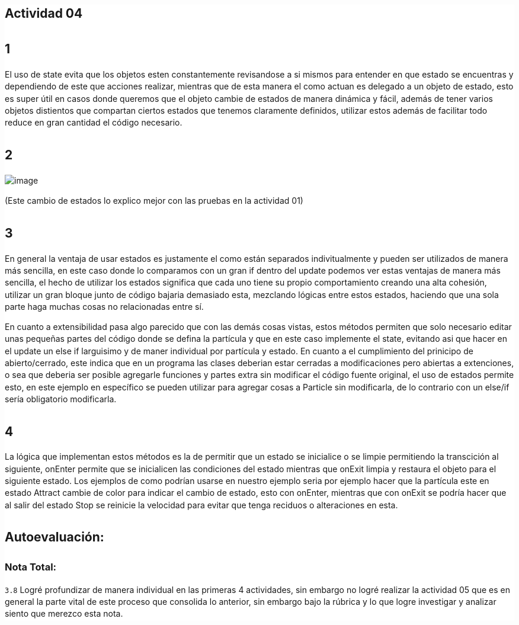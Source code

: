 ## Actividad 04
## 1
El uso de state evita que los objetos esten constantemente revisandose a si mismos para entender en que estado se encuentras y dependiendo de este que acciones realizar, mientras que de esta manera el como actuan es delegado a un objeto de estado, esto es super útil en casos donde queremos que el objeto cambie de estados de manera dinámica y fácil, además de tener varios objetos distientos que compartan ciertos estados que tenemos claramente definidos, utilizar estos además de facilitar todo reduce en gran cantidad el código necesario.

## 2
<img width="738" height="757" alt="image" src="https://github.com/user-attachments/assets/75f90122-11e4-4d57-9317-ff56ed4ca518" />

(Este cambio de estados lo explico mejor con las pruebas en la actividad 01)

<a name="6"></a>
## 3
En general la ventaja de usar estados es justamente el como están separados indivitualmente y pueden ser utilizados de manera más sencilla, en este caso donde lo comparamos con un gran if dentro del update podemos ver estas ventajas de manera más sencilla, el hecho de utilizar los estados significa que cada uno tiene su propio comportamiento creando una alta cohesión, utilizar un gran bloque junto de código bajaria demasiado esta, mezclando lógicas entre estos estados, haciendo que una sola parte haga muchas cosas no relacionadas entre sí.

En cuanto a extensibilidad pasa algo parecido que con las demás cosas vistas, estos métodos permiten que solo necesario editar unas pequeñas partes del código donde se defina la partícula y que en este caso implemente el state, evitando asi que hacer en el update un else if larguisimo y de maner individual por partícula y estado. En cuanto a el cumplimiento del prinicipo de abierto/cerrado, este indica que en un programa las clases deberian estar cerradas a modificaciones pero abiertas a extenciones, o sea que deberia ser posible agregarle funciones y partes extra sin modificar el código fuente original, el uso de estados permite esto, en este ejemplo en específico se pueden utilizar para agregar cosas a Particle sin modificarla, de lo contrario con un else/if sería obligatorio modificarla.

## 4
La lógica que implementan estos métodos es la de permitir que un estado se inicialice o se limpie permitiendo la transcición al siguiente, onEnter permite que se inicialicen las condiciones del estado mientras que onExit limpia y restaura el objeto para el siguiente estado. Los ejemplos de como podrían usarse en nuestro ejemplo seria por ejemplo hacer que la partícula este en estado Attract cambie de color para indicar el cambio de estado, esto con onEnter, mientras que con onExit se podría hacer que al salir del estado Stop se reinicie la velocidad para evitar que tenga reciduos o alteraciones en esta.

## Autoevaluación:
### Nota Total:
``3.8``
Logré profundizar de manera individual en las primeras 4 actividades, sin embargo no logré realizar la actividad 05 que es en general la parte vital de este proceso que consolida lo anterior, sin embargo bajo la rúbrica y lo que logre investigar y analizar siento que merezco esta nota.
